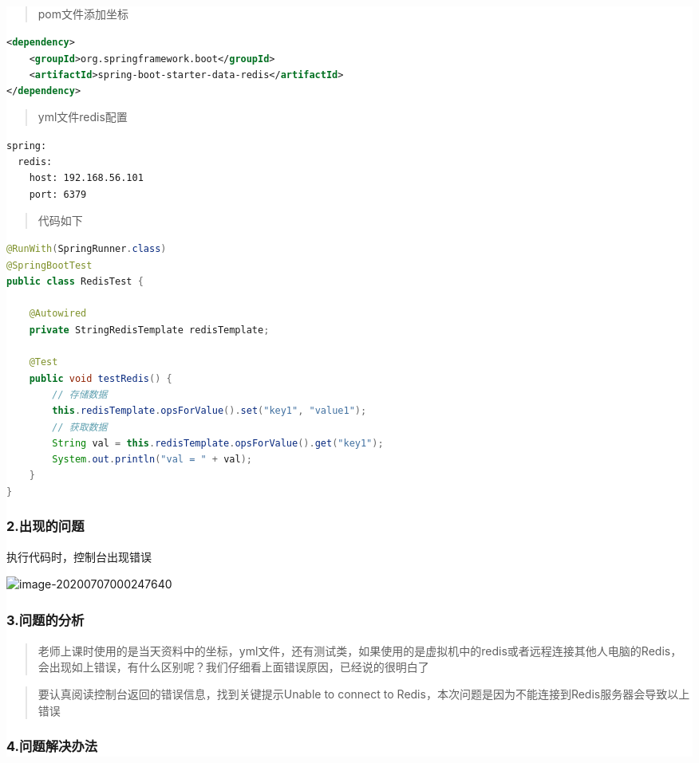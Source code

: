 > pom文件添加坐标

```xml
<dependency>
    <groupId>org.springframework.boot</groupId>
    <artifactId>spring-boot-starter-data-redis</artifactId>
</dependency>
```

> yml文件redis配置

```properties
spring:
  redis:
    host: 192.168.56.101
    port: 6379
```

> 代码如下

```java
@RunWith(SpringRunner.class)
@SpringBootTest
public class RedisTest {

    @Autowired
    private StringRedisTemplate redisTemplate;

    @Test
    public void testRedis() {
        // 存储数据
        this.redisTemplate.opsForValue().set("key1", "value1");
        // 获取数据
        String val = this.redisTemplate.opsForValue().get("key1");
        System.out.println("val = " + val);
    }
}
```



### 2.出现的问题

执行代码时，控制台出现错误

![image-20200707000247640](../../../%E8%AF%BE%E7%A8%8B/%E9%A1%B9%E7%9B%AE%E4%BA%8C/%E4%B9%90%E4%BC%98%E5%95%86%E5%9F%8E-%E6%89%80%E6%9C%89%E7%AC%94%E8%AE%B0-%E5%B8%A6%E7%BB%8F%E9%AA%8C%E5%80%BC/assets/image-20200707000247640.png)

### 3.问题的分析

> 老师上课时使用的是当天资料中的坐标，yml文件，还有测试类，如果使用的是虚拟机中的redis或者远程连接其他人电脑的Redis，会出现如上错误，有什么区别呢？我们仔细看上面错误原因，已经说的很明白了

> 要认真阅读控制台返回的错误信息，找到关键提示Unable to connect to Redis，本次问题是因为不能连接到Redis服务器会导致以上错误



### 4.问题解决办法
